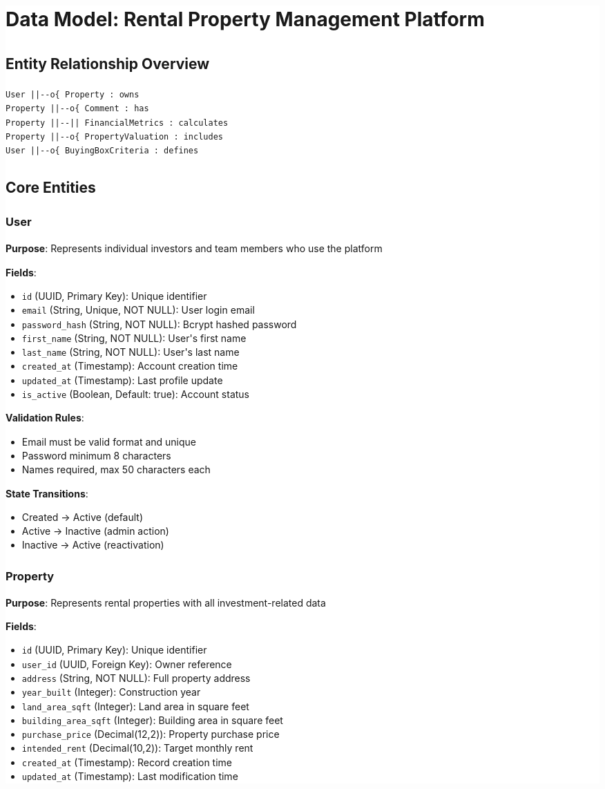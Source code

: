 # Data Model: Rental Property Management Platform

## Entity Relationship Overview

```
User ||--o{ Property : owns
Property ||--o{ Comment : has
Property ||--|| FinancialMetrics : calculates
Property ||--o{ PropertyValuation : includes
User ||--o{ BuyingBoxCriteria : defines
```

## Core Entities

### User
**Purpose**: Represents individual investors and team members who use the platform

**Fields**:
- `id` (UUID, Primary Key): Unique identifier
- `email` (String, Unique, NOT NULL): User login email
- `password_hash` (String, NOT NULL): Bcrypt hashed password
- `first_name` (String, NOT NULL): User's first name
- `last_name` (String, NOT NULL): User's last name
- `created_at` (Timestamp): Account creation time
- `updated_at` (Timestamp): Last profile update
- `is_active` (Boolean, Default: true): Account status

**Validation Rules**:
- Email must be valid format and unique
- Password minimum 8 characters
- Names required, max 50 characters each

**State Transitions**:
- Created → Active (default)
- Active → Inactive (admin action)
- Inactive → Active (reactivation)

### Property
**Purpose**: Represents rental properties with all investment-related data

**Fields**:
- `id` (UUID, Primary Key): Unique identifier
- `user_id` (UUID, Foreign Key): Owner reference
- `address` (String, NOT NULL): Full property address
- `year_built` (Integer): Construction year
- `land_area_sqft` (Integer): Land area in square feet
- `building_area_sqft` (Integer): Building area in square feet
- `purchase_price` (Decimal(12,2)): Property purchase price
- `intended_rent` (Decimal(10,2)): Target monthly rent
- `created_at` (Timestamp): Record creation time
- `updated_at` (Timestamp): Last modification time
